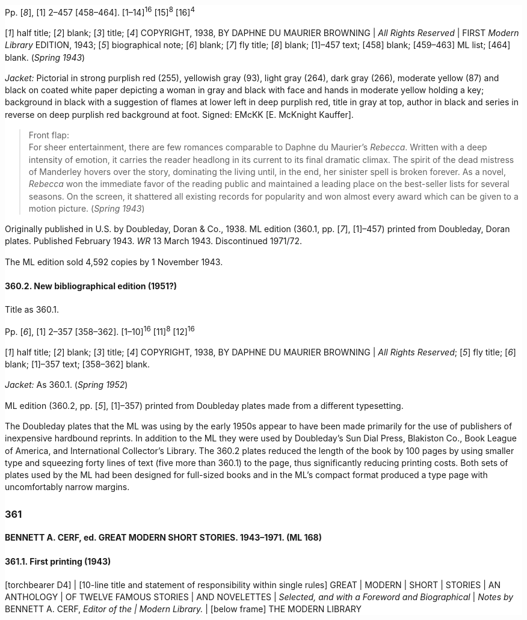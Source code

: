 Pp. [*8*], [1] 2–457 [458–464]. [1–14]<sup>16</sup> [15]<sup>8</sup> [16]<sup>4</sup> 

[*1*] half title; [*2*] blank; [*3*] title; [*4*] COPYRIGHT, 1938, BY DAPHNE DU MAURIER BROWNING | *All Rights Reserved* | FIRST *Modern Library* EDITION, 1943; [*5*] biographical note; [*6*] blank; [*7*] fly title; [*8*] blank; [1]–457 text; [458] blank; [459–463] ML list; [464] blank. (*Spring 1943*) 

*Jacket:* Pictorial in strong purplish red (255), yellowish gray (93), light gray (264), dark gray (266), moderate yellow (87) and black on coated white paper depicting a woman in gray and black with face and hands in moderate yellow holding a key; background in black with a suggestion of flames at lower left in deep purplish red, title in gray at top, author in black and series in reverse on deep purplish red background at foot. Signed: EMcKK [E. McKnight Kauffer]. 

> Front flap:<br> For sheer entertainment, there are few romances comparable to Daphne du Maurier’s *Rebecca*. Written with a deep intensity of emotion, it carries the reader headlong in its current to its final dramatic climax. The spirit of the dead mistress of Manderley hovers over the story, dominating the living until, in the end, her sinister spell is broken forever. As a novel, *Rebecca* won the immediate favor of the reading public and maintained a leading place on the best-seller lists for several seasons. On the screen, it shattered all existing records for popularity and won almost every award which can be given to a motion picture. (*Spring 1943*) 

Originally published in U.S. by Doubleday, Doran & Co., 1938. ML edition (360.1, pp. [*7*], [1]–457) printed from Doubleday, Doran plates. Published February 1943. *WR* 13 March 1943. Discontinued 1971/72. 

The ML edition sold 4,592 copies by 1 November 1943. 

#### 360.2. New bibliographical edition (1951?) 

Title as 360.1. 

Pp. [*6*], [1] 2–357 [358–362]. [1–10]<sup>16</sup> [11]<sup>8</sup> [12]<sup>16</sup> 

[*1*] half title; [*2*] blank; [*3*] title; [*4*] COPYRIGHT, 1938, BY DAPHNE DU MAURIER BROWNING | *All Rights Reserved*; [*5*] fly title; [*6*] blank; [1]–357 text; [358–362] blank. 

*Jacket:* As 360.1. (*Spring 1952*) 

ML edition (360.2, pp. [*5*], [1]–357) printed from Doubleday plates made from a different typesetting. 

The Doubleday plates that the ML was using by the early 1950s appear to have been made primarily for the use of publishers of inexpensive hardbound reprints. In addition to the ML they were used by Doubleday’s Sun Dial Press, Blakiston Co., Book League of America, and International Collector’s Library. The 360.2 plates reduced the length of the book by 100 pages by using smaller type and squeezing forty lines of text (five more than 360.1) to the page, thus significantly reducing printing costs. Both sets of plates used by the ML had been designed for full-sized books and in the ML’s compact format produced a type page with uncomfortably narrow margins. 

### 361 

**BENNETT A. CERF, ed. GREAT MODERN SHORT STORIES. 1943–1971. (ML 168)** 

#### 361.1. First printing (1943) 

[torchbearer D4] | [10-line title and statement of responsibility within single rules] GREAT | MODERN | SHORT | STORIES | AN ANTHOLOGY | OF TWELVE FAMOUS STORIES | AND NOVELETTES | *Selected, and with a Foreword and Biographical* | *Notes by* BENNETT A. CERF, *Editor of the | Modern Library.* | [below frame] THE MODERN LIBRARY 
